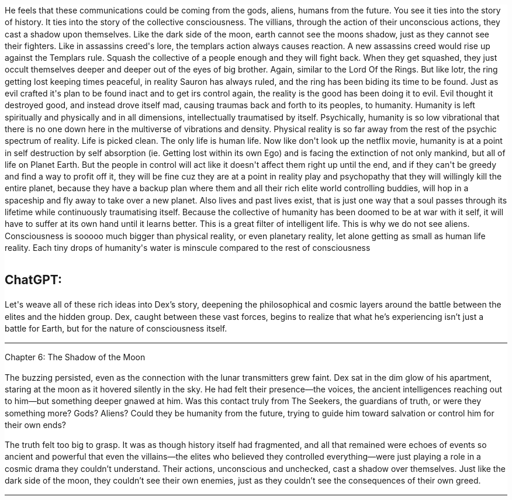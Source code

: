 He feels that these communications could be coming from the gods, aliens, humans from the future. You see it ties into the story of history. It ties into the story of the collective consciousness. The villians, through the action of their unconscious actions, they cast a shadow upon themselves. Like the dark side of the moon, earth cannot see the moons shadow, just as they cannot see their fighters. Like in assassins creed's lore, the templars action always causes reaction. A new assassins creed would rise up against the Templars rule. Squash the collective of a people enough and they will fight back. When they get squashed, they just occult themselves deeper and deeper out of the eyes of big brother. Again, similar to the Lord Of the Rings. But like lotr, the ring getting lost keeping times peaceful, in reality Sauron has always ruled, and the ring has been biding its time to be found. Just as evil crafted it's plan to be found inact and to get irs control again, the reality is the good has been doing it to evil. Evil thought it destroyed good, and instead drove itself mad, causing traumas back and forth to its peoples, to humanity. Humanity is left spiritually and physically and in all dimensions, intellectually traumatised by itself. Psychically, humanity is so low vibrational that there is no one down here in the multiverse of vibrations and density. Physical reality is so far away from the rest of the psychic spectrum of reality. Life is picked clean. The only life is human life. Now like don't look up the netflix movie, humanity is at a point in self destruction by self absorption (ie. Getting lost within its own Ego) and is facing the extinction of not only mankind, but all of life on Planet Earth. But the people in control will act like it doesn't affect them right up until the end, and if they can't be greedy and find a way to profit off it, they will be fine cuz they are at a point in reality play and psychopathy that they will willingly kill the entire planet, because they have a backup plan where them and all their rich elite world controlling buddies, will hop in a spaceship and fly away to take over a new planet. Also lives and past lives exist, that is just one way that a soul passes through its lifetime while continuously traumatising itself. Because the collective of humanity has been doomed to be at war with it self, it will have to suffer at its own hand until it learns better. This is a great filter of intelligent life. This is why we do not see aliens. Consciousness is sooooo much bigger than physical reality, or even planetary reality, let alone getting as small as human life reality. Each tiny drops of humanity's water is minscule compared to the rest of consciousness

## **ChatGPT:**
Let's weave all of these rich ideas into Dex’s story, deepening the philosophical and cosmic layers around the battle between the elites and the hidden group. Dex, caught between these vast forces, begins to realize that what he’s experiencing isn’t just a battle for Earth, but for the nature of consciousness itself.

---

Chapter 6: The Shadow of the Moon

The buzzing persisted, even as the connection with the lunar transmitters grew faint. Dex sat in the dim glow of his apartment, staring at the moon as it hovered silently in the sky. He had felt their presence—the voices, the ancient intelligences reaching out to him—but something deeper gnawed at him. Was this contact truly from The Seekers, the guardians of truth, or were they something more? Gods? Aliens? Could they be humanity from the future, trying to guide him toward salvation or control him for their own ends?

The truth felt too big to grasp. It was as though history itself had fragmented, and all that remained were echoes of events so ancient and powerful that even the villains—the elites who believed they controlled everything—were just playing a role in a cosmic drama they couldn’t understand. Their actions, unconscious and unchecked, cast a shadow over themselves. Just like the dark side of the moon, they couldn’t see their own enemies, just as they couldn’t see the consequences of their own greed.

---
